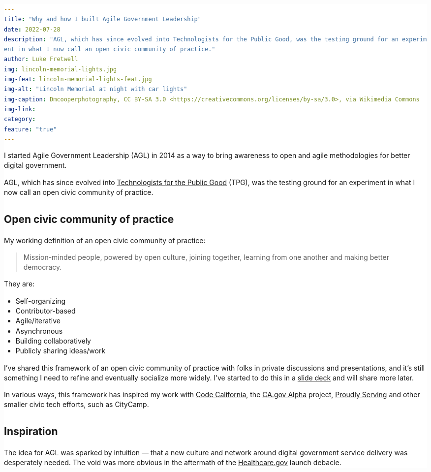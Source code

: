 ```yaml
---
title: "Why and how I built Agile Government Leadership"
date: 2022-07-28
description: "AGL, which has since evolved into Technologists for the Public Good, was the testing ground for an experiment in what I now call an open civic community of practice."
author: Luke Fretwell
img: lincoln-memorial-lights.jpg
img-feat: lincoln-memorial-lights-feat.jpg
img-alt: "Lincoln Memorial at night with car lights"
img-caption: Dmcooperphotography, CC BY-SA 3.0 <https://creativecommons.org/licenses/by-sa/3.0>, via Wikimedia Commons
img-link: 
category:
feature: "true"
---
```


I started Agile Government Leadership (AGL) in 2014 as a way to bring awareness to open and agile methodologies for better digital government.

AGL, which has since evolved into [Technologists for the Public Good](https://www.publicgood.tech/) (TPG), was the testing ground for an experiment in what I now call an open civic community of practice.


## Open civic community of practice

My working definition of an open civic community of practice:

> Mission-minded people, powered by open culture, joining together, learning from one another and making better democracy.

They are:

* Self-organizing
* Contributor-based
* Agile/iterative
* Asynchronous
* Building collaboratively
* Publicly sharing ideas/work

I’ve shared this framework of an open civic community of practice with folks in private discussions and presentations, and it’s still something I need to refine and eventually socialize more widely. I’ve started to do this in a [slide deck](https://docs.google.com/presentation/d/1Q6fx633CtbETI0lcFF9gtlOqW9g_RliV0oxTwi4nLeo/edit?usp=sharing) and will share more later.

In various ways, this framework has inspired my work with [Code California](https://go.code.ca.gov/), the [CA.gov Alpha](https://alpha.ca.gov/) project, [Proudly Serving](https://proudlyservingbook.com) and other smaller civic tech efforts, such as CityCamp.


## Inspiration

The idea for AGL was sparked by intuition — that a new culture and network around digital government service delivery was desperately needed. The void was more obvious in the aftermath of the [Healthcare.gov](https://en.wikipedia.org/wiki/HealthCare.gov) launch debacle.
